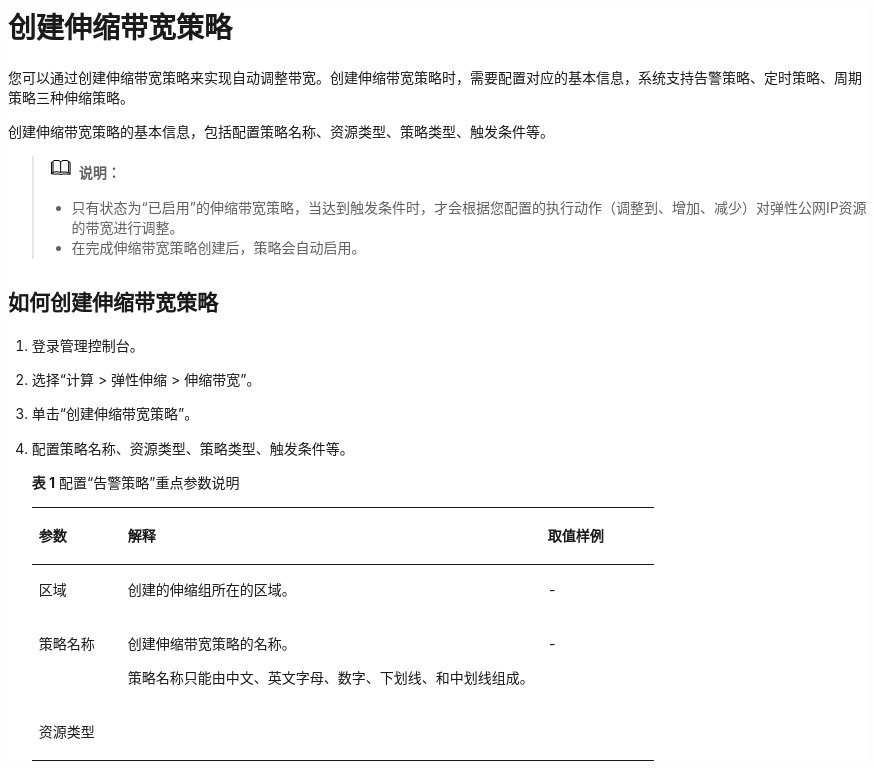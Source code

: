 # 创建伸缩带宽策略<a name="ZH-CN_TOPIC_0112331243"></a>

您可以通过创建伸缩带宽策略来实现自动调整带宽。创建伸缩带宽策略时，需要配置对应的基本信息，系统支持告警策略、定时策略、周期策略三种伸缩策略。

创建伸缩带宽策略的基本信息，包括配置策略名称、资源类型、策略类型、触发条件等。

>![](public_sys-resources/icon-note.gif) **说明：**   
>-   只有状态为“已启用”的伸缩带宽策略，当达到触发条件时，才会根据您配置的执行动作（调整到、增加、减少）对弹性公网IP资源的带宽进行调整。  
>-   在完成伸缩带宽策略创建后，策略会自动启用。  

## 如何创建伸缩带宽策略<a name="zh-cn_topic_0042018368_section1488828102454"></a>

1.  登录管理控制台。
2.  选择“计算 \> 弹性伸缩 \> 伸缩带宽”。
3.  单击“创建伸缩带宽策略”。
4.  配置策略名称、资源类型、策略类型、触发条件等。

    **表 1**  配置“告警策略”重点参数说明

    <a name="table1795013419434"></a>
    <table><thead align="left"><tr id="row7937184118438"><th class="cellrowborder" valign="top" width="14.299999999999999%" id="mcps1.2.4.1.1"><p id="p11936241194311"><a name="p11936241194311"></a><a name="p11936241194311"></a>参数</p>
    </th>
    <th class="cellrowborder" valign="top" width="67.52%" id="mcps1.2.4.1.2"><p id="p159366417432"><a name="p159366417432"></a><a name="p159366417432"></a>解释</p>
    </th>
    <th class="cellrowborder" valign="top" width="18.18%" id="mcps1.2.4.1.3"><p id="p8937141144312"><a name="p8937141144312"></a><a name="p8937141144312"></a>取值样例</p>
    </th>
    </tr>
    </thead>
    <tbody><tr id="row8754131033415"><td class="cellrowborder" valign="top" width="14.299999999999999%" headers="mcps1.2.4.1.1 "><p id="zh-cn_topic_0042018359_p51849531448"><a name="zh-cn_topic_0042018359_p51849531448"></a><a name="zh-cn_topic_0042018359_p51849531448"></a>区域</p>
    </td>
    <td class="cellrowborder" valign="top" width="67.52%" headers="mcps1.2.4.1.2 "><p id="zh-cn_topic_0042018359_p17184175316413"><a name="zh-cn_topic_0042018359_p17184175316413"></a><a name="zh-cn_topic_0042018359_p17184175316413"></a>创建的伸缩组所在的区域。</p>
    </td>
    <td class="cellrowborder" valign="top" width="18.18%" headers="mcps1.2.4.1.3 "><p id="zh-cn_topic_0042018359_p12184135316415"><a name="zh-cn_topic_0042018359_p12184135316415"></a><a name="zh-cn_topic_0042018359_p12184135316415"></a>-</p>
    </td>
    </tr>
    <tr id="row2937141124311"><td class="cellrowborder" valign="top" width="14.299999999999999%" headers="mcps1.2.4.1.1 "><p id="p993774110436"><a name="p993774110436"></a><a name="p993774110436"></a>策略名称</p>
    </td>
    <td class="cellrowborder" valign="top" width="67.52%" headers="mcps1.2.4.1.2 "><p id="p179375412436"><a name="p179375412436"></a><a name="p179375412436"></a>创建伸缩带宽策略的名称。</p>
    <p id="p893711416433"><a name="p893711416433"></a><a name="p893711416433"></a>策略名称只能由中文、英文字母、数字、下划线、和中划线组成。</p>
    </td>
    <td class="cellrowborder" valign="top" width="18.18%" headers="mcps1.2.4.1.3 "><p id="p7937134164312"><a name="p7937134164312"></a><a name="p7937134164312"></a>-</p>
    </td>
    </tr>
    <tr id="row1125922153016"><td class="cellrowborder" valign="top" width="14.299999999999999%" headers="mcps1.2.4.1.1 "><p id="p626172211302"><a name="p626172211302"></a><a name="p626172211302"></a>资源类型</p>